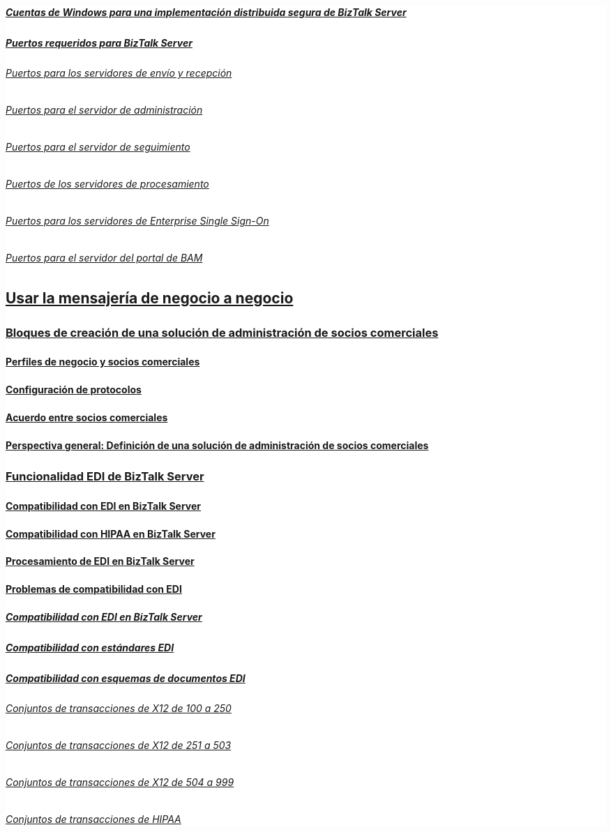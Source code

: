 ##### [Cuentas de Windows para una implementación distribuida segura de BizTalk Server](windows-accounts-for-a-secure-distributed-biztalk-server-deployment.md)
##### [Puertos requeridos para BizTalk Server](required-ports-for-biztalk-server.md)
###### [Puertos para los servidores de envío y recepción](ports-for-the-receive-and-send-servers.md)
###### [Puertos para el servidor de administración](ports-for-the-administration-server.md)
###### [Puertos para el servidor de seguimiento](ports-for-the-tracking-server.md)
###### [Puertos de los servidores de procesamiento](ports-for-the-processing-servers.md)
###### [Puertos para los servidores de Enterprise Single Sign-On](ports-for-the-enterprise-single-sign-on-servers.md)
###### [Puertos para el servidor del portal de BAM](ports-for-the-bam-portal-server.md)
## [Usar la mensajería de negocio a negocio](trading-partner-management-using-biztalk-server.md)
### [Bloques de creación de una solución de administración de socios comerciales](building-blocks-of-a-trading-partner-management-solution.md)
#### [Perfiles de negocio y socios comerciales](trading-partners-and-business-profiles.md)
#### [Configuración de protocolos](protocol-settings.md)
#### [Acuerdo entre socios comerciales](trading-partner-agreement.md)
#### [Perspectiva general: Definición de una solución de administración de socios comerciales](putting-it-all-together-defining-a-trading-partner-management-solution.md)
### [Funcionalidad EDI de BizTalk Server](biztalk-server-edi-functionality.md)
#### [Compatibilidad con EDI en BizTalk Server](edi-support-in-biztalk-server1.md)
#### [Compatibilidad con HIPAA en BizTalk Server](hipaa-support-in-biztalk-server.md)
#### [Procesamiento de EDI en BizTalk Server](edi-processing-in-biztalk-server.md)
#### [Problemas de compatibilidad con EDI](edi-support-issues.md)
##### [Compatibilidad con EDI en BizTalk Server](edi-support-in-biztalk-server2.md)
##### [Compatibilidad con estándares EDI](edi-standards-support.md)
##### [Compatibilidad con esquemas de documentos EDI](edi-document-schema-support.md)
###### [Conjuntos de transacciones de X12 de 100 a 250](x12-transaction-sets-100-250.md)
###### [Conjuntos de transacciones de X12 de 251 a 503](x12-transaction-sets-251-503.md)
###### [Conjuntos de transacciones de X12 de 504 a 999](x12-transaction-sets-504-999.md)
###### [Conjuntos de transacciones de HIPAA](hipaa-transaction-sets.md)